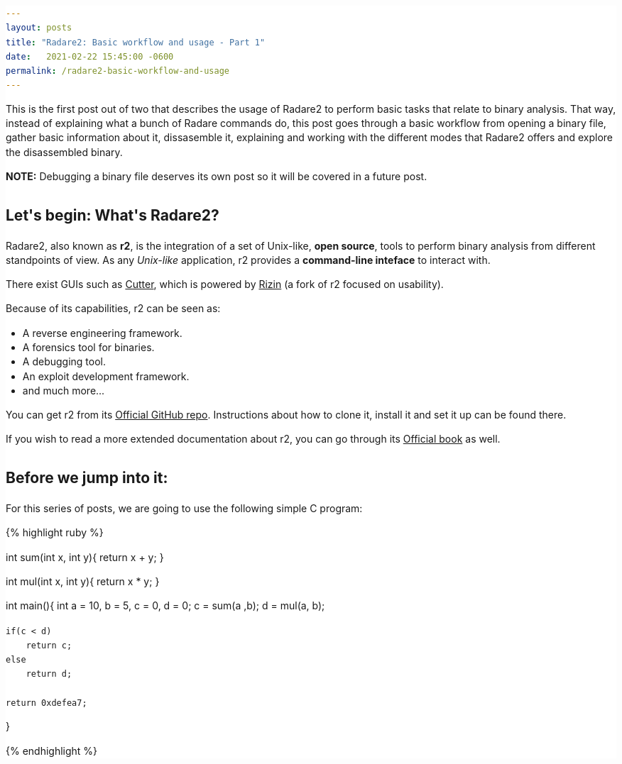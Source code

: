 ```yaml
---
layout: posts
title: "Radare2: Basic workflow and usage - Part 1"
date:   2021-02-22 15:45:00 -0600
permalink: /radare2-basic-workflow-and-usage
---
```

This is the first post out of two that describes the usage of Radare2 to perform basic tasks that relate to binary analysis. That way, instead of explaining what a bunch of Radare commands do, this post goes through a basic workflow from opening a binary file, gather basic information about it, dissasemble it, explaining and working with the different modes that Radare2 offers and explore the disassembled binary.

**NOTE:** Debugging a binary file deserves its own post so it will be covered in a future post.

## Let's begin: What's Radare2?

Radare2, also known as **r2**, is the integration of a set of Unix-like, **open source**, tools to perform binary analysis from different standpoints of view. As any *Unix-like* application, r2 provides a **command-line inteface** to interact with. 

There exist GUIs such as [Cutter](https://github.com/rizinorg/cutter), which is powered by [Rizin](https://github.com/rizinorg/rizin) (a fork of r2 focused on usability). 

Because of its capabilities, r2 can be seen as:

* A reverse engineering framework.
* A forensics tool for binaries.
* A debugging tool.
* An exploit development framework.
* and much more...

You can get r2 from its [Official GitHub repo](https://github.com/radareorg/radare2). Instructions about how to clone it, install it and set it up can be found there.

If you wish to read a more extended documentation about r2, you can go through its [Official book](https://book.rada.re/) as well.

## Before we jump into it:

For this series of posts, we are going to use the following simple C program:

{% highlight ruby %}

int sum(int x, int y){
    return x + y;
}

int mul(int x, int y){
    return x * y;
}
 
int main(){ 
    int a = 10, b = 5, c = 0, d = 0;
    c = sum(a ,b);
    d = mul(a, b);

    if(c < d)
        return c;
    else
        return d;
 
    return 0xdefea7;
}

{% endhighlight %}
